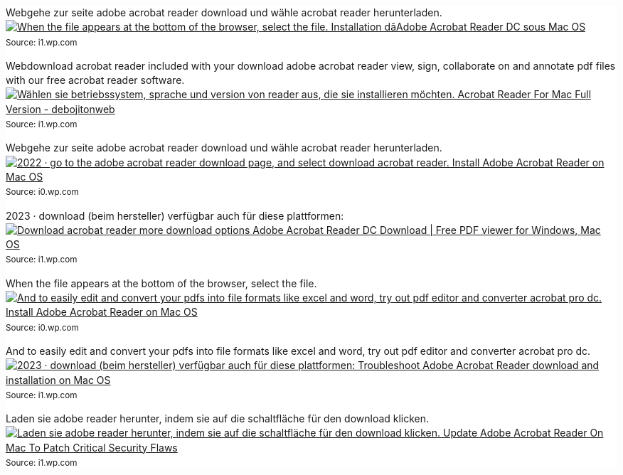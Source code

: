 Webgehe zur seite adobe acrobat reader download und wähle acrobat reader herunterladen.
[![When the file appears at the bottom of the browser, select the file. Installation dâAdobe Acrobat Reader DC sous Mac OS](https://i1.wp.com/tse2.mm.bing.net/th?id=OIP.dmMWolvi7n3EtABvCvBYHwHaEC&amp;pid=15.1 "Installation dâAdobe Acrobat Reader DC sous Mac OS")](https://i1.wp.com/helpx.adobe.com/content/dam/help/fr/acrobat/kb/install-reader-dc-mac-os/jcr:content/main-pars/procedure_2097281186/proc_par/step_1/step_par/image/Install-now.png.img.png)
<small>Source: i1.wp.com</small>

Webdownload acrobat reader included with your download adobe acrobat reader view, sign, collaborate on and annotate pdf files with our free acrobat reader software.
[![Wählen sie betriebssystem, sprache und version von reader aus, die sie installieren möchten. Acrobat Reader For Mac Full Version - debojitonweb](https://i1.wp.com/tse1.mm.bing.net/th?id=OIP.3Or9Su1BiRFfPBte38JWjQHaEK&amp;pid=15.1 "Acrobat Reader For Mac Full Version - debojitonweb")](https://i1.wp.com/i.ytimg.com/vi/SN1vi2tjHrg/maxresdefault.jpg)
<small>Source: i1.wp.com</small>

Webgehe zur seite adobe acrobat reader download und wähle acrobat reader herunterladen.
[![2022 · go to the adobe acrobat reader download page, and select download acrobat reader. Install Adobe Acrobat Reader on Mac OS](https://i1.wp.com/tse2.mm.bing.net/th?id=OIP.0U_ocyHGC_geJIaFxg8rCQHaCN&amp;pid=15.1 "Install Adobe Acrobat Reader on Mac OS")](https://i0.wp.com/helpx.adobe.com/content/dam/help/en/acrobat/kb/install-reader-dc-mac-os/jcr:content/main-pars/procedure/proc_par/step/step_par/image/file_download_1.png.img.png)
<small>Source: i0.wp.com</small>

2023 · download (beim hersteller) verfügbar auch für diese plattformen:
[![Download acrobat reader more download options Adobe Acrobat Reader DC Download | Free PDF viewer for Windows, Mac OS](https://i0.wp.com/tse4.mm.bing.net/th?id=OIP.g8fX64HStcWo5_ZlMAXVpQHaHa&amp;pid=15.1 "Adobe Acrobat Reader DC Download | Free PDF viewer for Windows, Mac OS")](https://i1.wp.com/i.pinimg.com/originals/da/15/9c/da159ced576015281e1b347bb8514637.png)
<small>Source: i1.wp.com</small>

When the file appears at the bottom of the browser, select the file.
[![And to easily edit and convert your pdfs into file formats like excel and word, try out pdf editor and converter acrobat pro dc. Install Adobe Acrobat Reader on Mac OS](https://i1.wp.com/tse2.mm.bing.net/th?id=OIP.Y62g3yiM57w9VI_gWgAjpwHaC-&amp;pid=15.1 "Install Adobe Acrobat Reader on Mac OS")](https://i0.wp.com/helpx.adobe.com/content/dam/help/en/acrobat/kb/install-reader-dc-mac-os/jcr:content/main-pars/procedure_1610116015/proc_par/step_3/step_par/image/file_open.png.img.png)
<small>Source: i0.wp.com</small>

And to easily edit and convert your pdfs into file formats like excel and word, try out pdf editor and converter acrobat pro dc.
[![2023 · download (beim hersteller) verfügbar auch für diese plattformen: Troubleshoot Adobe Acrobat Reader download and installation on Mac OS](https://i1.wp.com/tse2.mm.bing.net/th?id=OIP.4TvV_anagR5KF77MK0GUFwAAAA&amp;pid=15.1 "Troubleshoot Adobe Acrobat Reader download and installation on Mac OS")](https://i1.wp.com/helpx.adobe.com/content/dam/help/en/acrobat/kb/troubleshoot-reader-installation-mac-os/jcr:content/main-pars/image/sign-in.png.img.png)
<small>Source: i1.wp.com</small>

Laden sie adobe reader herunter, indem sie auf die schaltfläche für den download klicken.
[![Laden sie adobe reader herunter, indem sie auf die schaltfläche für den download klicken. Update Adobe Acrobat Reader On Mac To Patch Critical Security Flaws](https://i0.wp.com/tse2.mm.bing.net/th?id=OIP.Bc49qH7bdsy828C1e1J76QHaHa&amp;pid=15.1 "Update Adobe Acrobat Reader On Mac To Patch Critical Security Flaws")](https://i1.wp.com/www.iphonetricks.org/wp-content/uploads/2020/05/Mac-updating-to-latest-Adobe-Acrobat-Reader-DC-version.jpg)
<small>Source: i1.wp.com</small>
